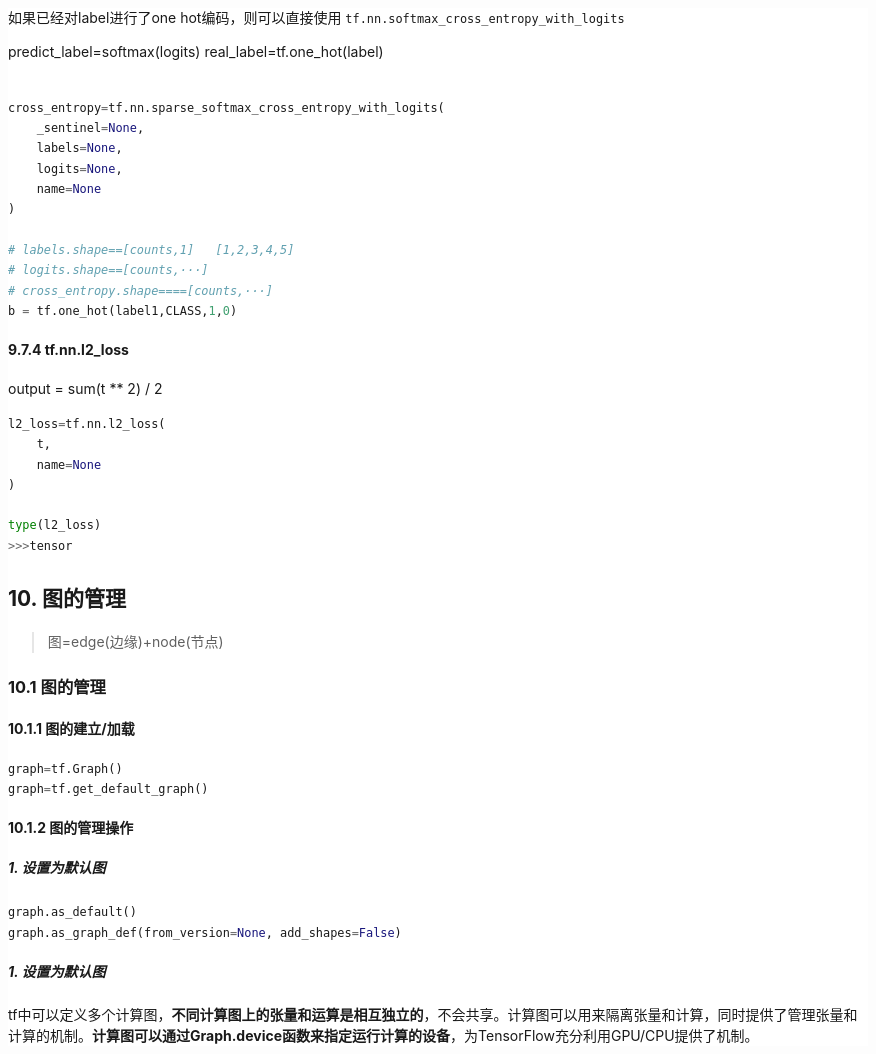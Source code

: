 如果已经对label进行了one hot编码，则可以直接使用 `tf.nn.softmax_cross_entropy_with_logits`

predict_label=softmax(logits)
real_label=tf.one_hot(label)


```python

cross_entropy=tf.nn.sparse_softmax_cross_entropy_with_logits(
    _sentinel=None,
    labels=None,
    logits=None,
    name=None
)

# labels.shape==[counts,1]   [1,2,3,4,5]
# logits.shape==[counts,···] 
# cross_entropy.shape====[counts,···]
b = tf.one_hot(label1,CLASS,1,0)
```


#### 9.7.4 tf.nn.l2_loss


output = sum(t ** 2) / 2
```python
l2_loss=tf.nn.l2_loss(
    t,
    name=None
)

type(l2_loss)
>>>tensor
``` 



## 10. 图的管理 

> 图=edge(边缘)+node(节点)

### 10.1 图的管理

#### 10.1.1 图的建立/加载 
```python
graph=tf.Graph()
graph=tf.get_default_graph() 
```

#### 10.1.2 图的管理操作
##### 1. 设置为默认图
```python
graph.as_default()
graph.as_graph_def(from_version=None, add_shapes=False)
```
##### 1. 设置为默认图
tf中可以定义多个计算图，**不同计算图上的张量和运算是相互独立的**，不会共享。计算图可以用来隔离张量和计算，同时提供了管理张量和计算的机制。**计算图可以通过Graph.device函数来指定运行计算的设备**，为TensorFlow充分利用GPU/CPU提供了机制。
 